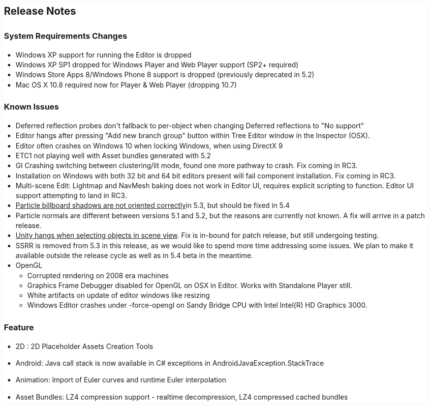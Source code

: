 ## Release Notes

### System Requirements Changes

-   Windows XP support for running the Editor is dropped
-   Windows XP SP1 dropped for Windows Player and Web Player support (SP2+ required)
-   Windows Store Apps 8/Windows Phone 8 support is dropped (previously deprecated in 5.2)
-   Mac OS X 10.8 required now for Player & Web Player (dropping 10.7)

### Known Issues

-   Deferred reflection probes don\'t fallback to per-object when changing Deferred reflections to \"No support"
-   Editor hangs after pressing \"Add new branch group\" button within Tree Editor window in the Inspector (OSX).
-   Editor often crashes on Windows 10 when locking Windows, when using DirectX 9
-   ETC1 not playing well with Asset bundles generated with 5.2
-   GI Crashing switching between clustering/lit mode, found one more pathway to crash. Fix coming in RC3.
-   Installation on Windows with both 32 bit and 64 bit editors present will fail component installation. Fix coming in RC3.
-   Multi-scene Edit: Lightmap and NavMesh baking does not work in Editor UI, requires explicit scripting to function. Editor UI support attempting to land in RC3.
-   [Particle billboard shadows are not oriented correctly](http://issuetracker.unity3d.com/issues/shadows-shape-of-shadows-cast-by-particles-changes-depending-on-an-angle-they-are-viewed-at)in 5.3, but should be fixed in 5.4
-   Particle normals are different between versions 5.1 and 5.2, but the reasons are currently not known. A fix will arrive in a patch release.
-   [Unity hangs when selecting objects in scene view](http://issuetracker.unity3d.com/issues/unity-hangs-when-selecting-objects-in-the-scene-view). Fix is in-bound for patch release, but still undergoing testing.
-   SSRR is removed from 5.3 in this release, as we would like to spend more time addressing some issues. We plan to make it available outside the release cycle as well as in 5.4 beta in the meantime.
-   OpenGL
    -   Corrupted rendering on 2008 era machines
    -   Graphics Frame Debugger disabled for OpenGL on OSX in Editor. Works with Standalone Player still.
    -   White artifacts on update of editor windows like resizing
    -   Windows Editor crashes under -force-opengl on Sandy Bridge CPU with Intel Intel(R) HD Graphics 3000.

### Feature

-   2D : 2D Placeholder Assets Creation Tools

-   Android: Java call stack is now available in C# exceptions in AndroidJavaException.StackTrace

-   Animation: Import of Euler curves and runtime Euler interpolation

-   Asset Bundles: LZ4 compression support - realtime decompression, LZ4 compressed cached bundles
